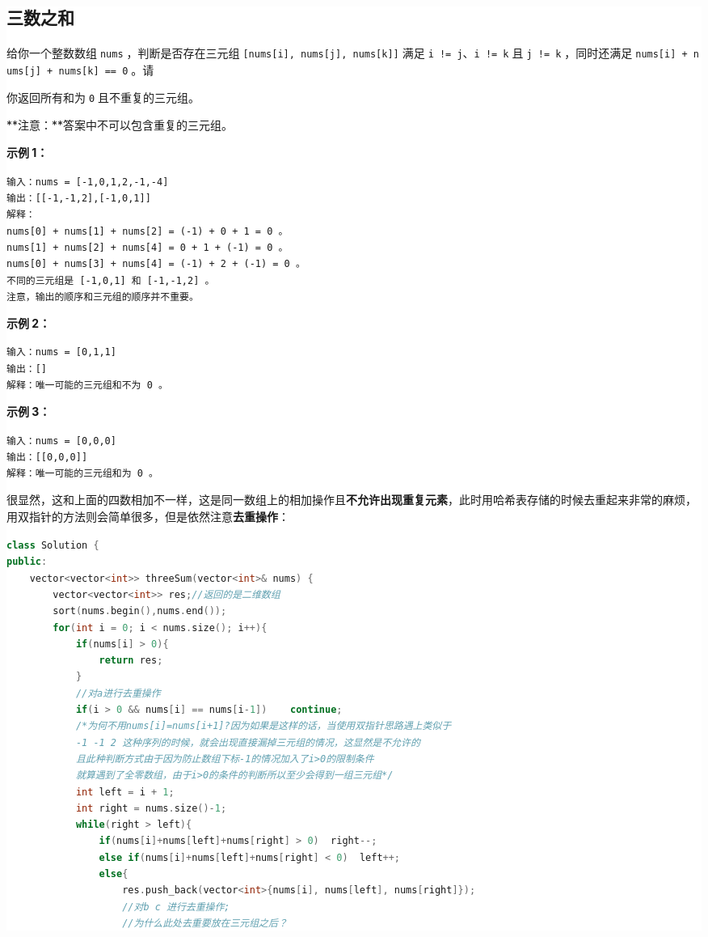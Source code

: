 ## 三数之和

给你一个整数数组 `nums` ，判断是否存在三元组 `[nums[i], nums[j], nums[k]]` 满足 `i != j`、`i != k` 且 `j != k` ，同时还满足 `nums[i] + nums[j] + nums[k] == 0` 。请

你返回所有和为 `0` 且不重复的三元组。

**注意：**答案中不可以包含重复的三元组。



 

**示例 1：**

```
输入：nums = [-1,0,1,2,-1,-4]
输出：[[-1,-1,2],[-1,0,1]]
解释：
nums[0] + nums[1] + nums[2] = (-1) + 0 + 1 = 0 。
nums[1] + nums[2] + nums[4] = 0 + 1 + (-1) = 0 。
nums[0] + nums[3] + nums[4] = (-1) + 2 + (-1) = 0 。
不同的三元组是 [-1,0,1] 和 [-1,-1,2] 。
注意，输出的顺序和三元组的顺序并不重要。
```

**示例 2：**

```
输入：nums = [0,1,1]
输出：[]
解释：唯一可能的三元组和不为 0 。
```

**示例 3：**

```
输入：nums = [0,0,0]
输出：[[0,0,0]]
解释：唯一可能的三元组和为 0 。
```

 

​	很显然，这和上面的四数相加不一样，这是同一数组上的相加操作且**不允许出现重复元素**，此时用哈希表存储的时候去重起来非常的麻烦，用双指针的方法则会简单很多，但是依然注意**去重操作**：

```c++
class Solution {
public:
    vector<vector<int>> threeSum(vector<int>& nums) {
        vector<vector<int>> res;//返回的是二维数组
        sort(nums.begin(),nums.end());
        for(int i = 0; i < nums.size(); i++){
            if(nums[i] > 0){
                return res;
            }
            //对a进行去重操作
            if(i > 0 && nums[i] == nums[i-1])    continue;
            /*为何不用nums[i]=nums[i+1]?因为如果是这样的话，当使用双指针思路遇上类似于
            -1 -1 2 这种序列的时候，就会出现直接漏掉三元组的情况，这显然是不允许的
            且此种判断方式由于因为防止数组下标-1的情况加入了i>0的限制条件
            就算遇到了全零数组，由于i>0的条件的判断所以至少会得到一组三元组*/
            int left = i + 1;
            int right = nums.size()-1;
            while(right > left){
                if(nums[i]+nums[left]+nums[right] > 0)  right--;
                else if(nums[i]+nums[left]+nums[right] < 0)  left++;
                else{
                    res.push_back(vector<int>{nums[i], nums[left], nums[right]});
                    //对b c 进行去重操作;
                    //为什么此处去重要放在三元组之后？
```